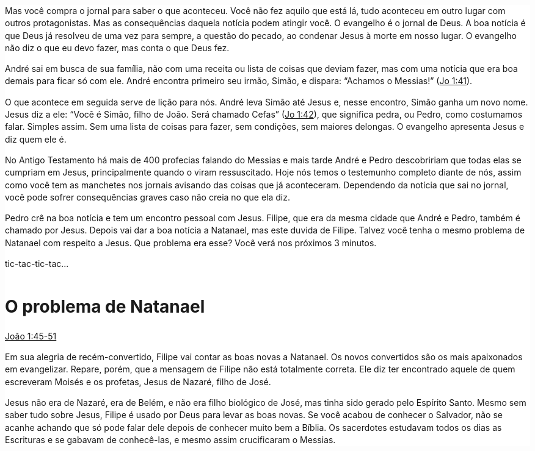 Mas você compra o jornal para saber o que aconteceu. Você não fez aquilo
que está lá, tudo aconteceu em outro lugar com outros protagonistas. Mas
as consequências daquela notícia podem atingir você. O evangelho é o
jornal de Deus. A boa notícia é que Deus já resolveu de uma vez para
sempre, a questão do pecado, ao condenar Jesus à morte em nosso lugar. O
evangelho não diz o que eu devo fazer, mas conta o que Deus fez.

André sai
em busca de sua família, não com uma receita ou lista de coisas que
deviam fazer, mas com uma notícia que era boa demais para ficar só com
ele. André encontra primeiro seu irmão, Simão, e dispara: “Achamos o
Messias!” ([Jo
1:41](http://bibliaonline.com.br/acf/jo/1/41)).

O que
acontece em seguida serve de lição para nós. André leva Simão até Jesus
e, nesse encontro, Simão ganha um novo nome. Jesus diz a ele: “Você é
Simão, filho de João. Será chamado Cefas” ([Jo
1:42](http://bibliaonline.com.br/acf/jo/1/42)), que significa pedra, ou
Pedro, como costumamos falar. Simples assim. Sem uma lista de coisas
para fazer, sem condições, sem maiores delongas. O evangelho apresenta
Jesus e diz quem ele é.

No Antigo Testamento há mais de 400 profecias falando do Messias e mais
tarde André e Pedro descobririam que todas elas se cumpriam em Jesus,
principalmente quando o viram ressuscitado. Hoje nós temos o testemunho
completo diante de nós, assim como você tem as manchetes nos jornais
avisando das coisas que já aconteceram. Dependendo da notícia que sai no
jornal, você pode sofrer consequências graves caso não creia no que ela
diz.

Pedro crê na boa notícia e tem um encontro pessoal com Jesus. Filipe,
que era da mesma cidade que André e Pedro, também é chamado por Jesus.
Depois vai dar a boa notícia a Natanael, mas este duvida de Filipe.
Talvez você tenha o mesmo problema de Natanael com respeito a Jesus. Que
problema era esse? Você verá nos próximos 3 minutos.

tic-tac-tic-tac...

O problema de Natanael 
======================

[João
1:45-51](http://bibliaonline.com.br/acf/jo/1/45-51)

Em sua alegria de recém-convertido, Filipe vai contar as boas novas a
Natanael. Os novos convertidos são os mais apaixonados em evangelizar.
Repare, porém, que a mensagem de Filipe não está totalmente correta. Ele
diz ter encontrado aquele de quem escreveram Moisés e os profetas, Jesus
de Nazaré, filho de José.

Jesus não era de Nazaré, era de Belém, e não era filho biológico de
José, mas tinha sido gerado pelo Espírito Santo. Mesmo sem saber tudo
sobre Jesus, Filipe é usado por Deus para levar as boas novas. Se você
acabou de conhecer o Salvador, não se acanhe achando que só pode falar
dele depois de conhecer muito bem a Bíblia. Os sacerdotes estudavam
todos os dias as Escrituras e se gabavam de conhecê-las, e mesmo assim
crucificaram o Messias.

